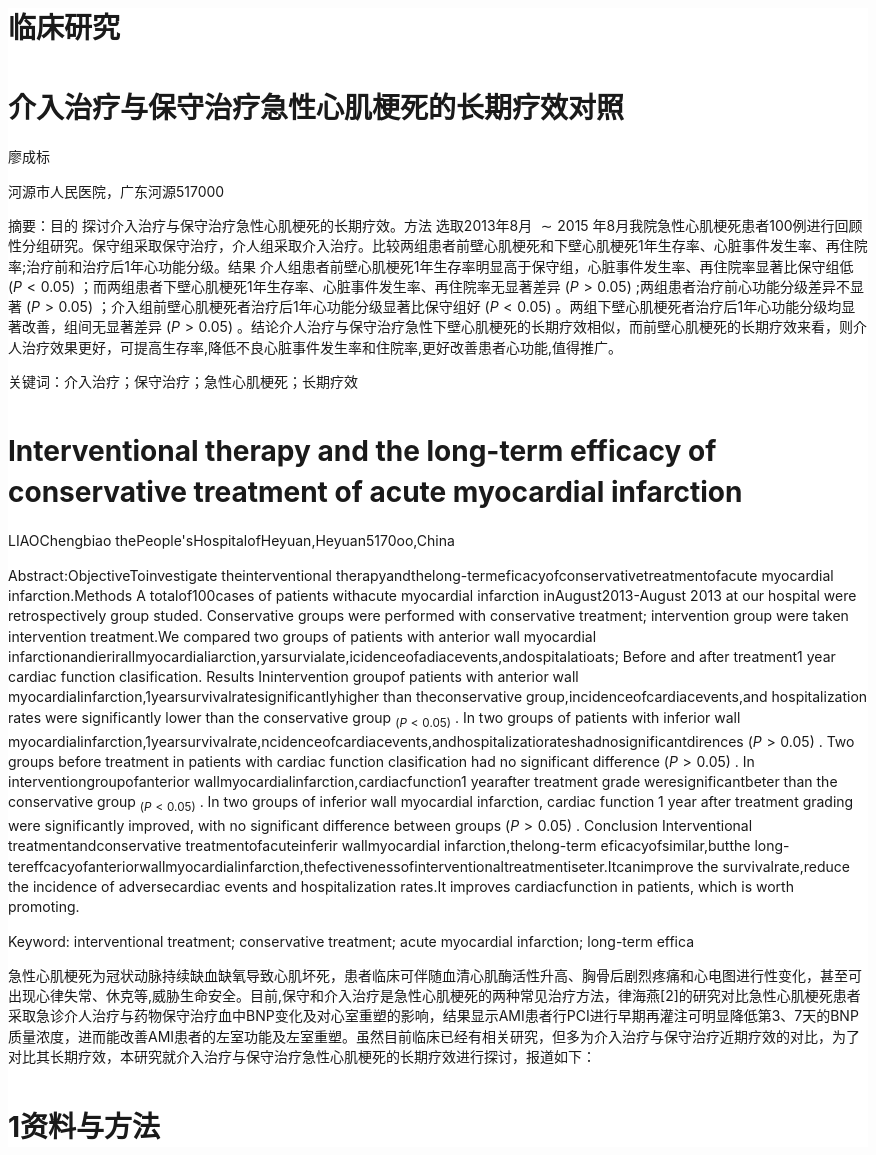 # 临床研究

# 介入治疗与保守治疗急性心肌梗死的长期疗效对照

廖成标

河源市人民医院，广东河源517000

摘要：目的 探讨介入治疗与保守治疗急性心肌梗死的长期疗效。方法 选取2013年8月 ${ \sim } 2 0 1 5$ 年8月我院急性心肌梗死患者100例进行回顾性分组研究。保守组采取保守治疗，介人组采取介入治疗。比较两组患者前壁心肌梗死和下壁心肌梗死1年生存率、心脏事件发生率、再住院率;治疗前和治疗后1年心功能分级。结果 介人组患者前壁心肌梗死1年生存率明显高于保守组，心脏事件发生率、再住院率显著比保守组低 $( P { < } 0 . 0 5 )$ ；而两组患者下壁心肌梗死1年生存率、心脏事件发生率、再住院率无显著差异 $( P { > } 0 . 0 5 )$ ;两组患者治疗前心功能分级差异不显著 $( P { > } 0 . 0 5 )$ ；介入组前壁心肌梗死者治疗后1年心功能分级显著比保守组好 $( P { < } 0 . 0 5 )$ 。两组下壁心肌梗死者治疗后1年心功能分级均显著改善，组间无显著差异 $( P { > } 0 . 0 5 )$ 。结论介人治疗与保守治疗急性下壁心肌梗死的长期疗效相似，而前壁心肌梗死的长期疗效来看，则介人治疗效果更好，可提高生存率,降低不良心脏事件发生率和住院率,更好改善患者心功能,值得推广。

关键词：介入治疗；保守治疗；急性心肌梗死；长期疗效

# Interventional therapy and the long-term efficacy of conservative treatment of acute myocardial infarction

LIAOChengbiao thePeople'sHospitalofHeyuan,Heyuan5170oo,China

Abstract:ObjectiveToinvestigate theinterventional therapyandthelong-termeficacyofconservativetreatmentofacute myocardial infarction.Methods A totalof100cases of patients withacute myocardial infarction inAugust2013-August 2013 at our hospital were retrospectively group studed. Conservative groups were performed with conservative treatment; intervention group were taken intervention treatment.We compared two groups of patients with anterior wall myocardial infarctionandierirallmyocardialiarction,yarsurvialate,icidenceofadiacevents,andospitalatioats; Before and after treatment1 year cardiac function clasification. Results Inintervention groupof patients with anterior wall myocardialinfarction,1yearsurvivalratesignificantlyhigher than theconservative group,incidenceofcardiacevents,and hospitalization rates were significantly lower than the conservative group $_ { ( P < 0 . 0 5 ) }$ . In two groups of patients with inferior wall myocardialinfarction,1yearsurvivalrate,ncidenceofcardiacevents,andhospitalizatiorateshadnosignificantdirences $( P { > } 0 . 0 5 )$ . Two groups before treatment in patients with cardiac function clasification had no significant difference $( P { > } 0 . 0 5 )$ . In interventiongroupofanterior wallmyocardialinfarction,cardiacfunction1 yearafter treatment grade weresignificantbeter than the conservative group $_ { ( P < 0 . 0 5 ) }$ . In two groups of inferior wall myocardial infarction, cardiac function 1 year after treatment grading were significantly improved, with no significant difference between groups $( P { > } 0 . 0 5 )$ . Conclusion Interventional treatmentandconservative treatmentofacuteinferir wallmyocardial infarction,thelong-term eficacyofsimilar,butthe long-tereffcacyofanteriorwallmyocardialinfarction,thefectivenessofinterventionaltreatmentiseter.Itcanimprove the survivalrate,reduce the incidence of adversecardiac events and hospitalization rates.It improves cardiacfunction in patients, which is worth promoting.

Keyword: interventional treatment; conservative treatment; acute myocardial infarction; long-term effica

急性心肌梗死为冠状动脉持续缺血缺氧导致心肌坏死，患者临床可伴随血清心肌酶活性升高、胸骨后剧烈疼痛和心电图进行性变化，甚至可出现心律失常、休克等,威胁生命安全。目前,保守和介入治疗是急性心肌梗死的两种常见治疗方法，律海燕[2]的研究对比急性心肌梗死患者采取急诊介人治疗与药物保守治疗血中BNP变化及对心室重塑的影响，结果显示AMI患者行PCI进行早期再灌注可明显降低第3、7天的BNP质量浓度，进而能改善AMI患者的左室功能及左室重塑。虽然目前临床已经有相关研究，但多为介入治疗与保守治疗近期疗效的对比，为了对比其长期疗效，本研究就介入治疗与保守治疗急性心肌梗死的长期疗效进行探讨，报道如下：

# 1资料与方法
